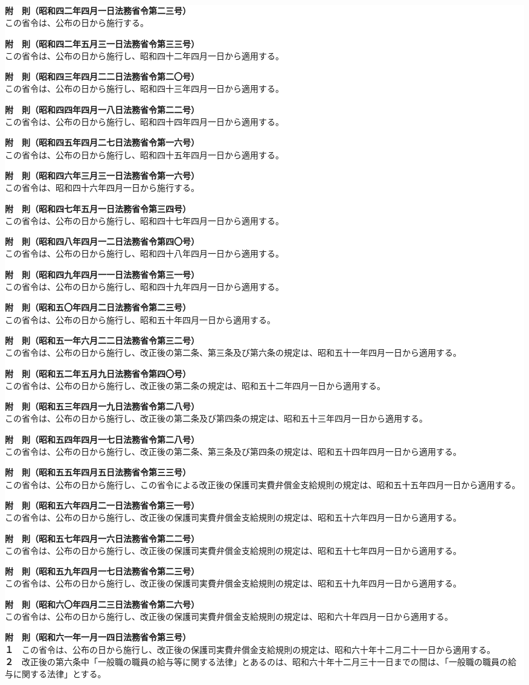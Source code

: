 **附　則（昭和四二年四月一日法務省令第二三号）**  
この省令は、公布の日から施行する。  
  
**附　則（昭和四二年五月三一日法務省令第三三号）**  
この省令は、公布の日から施行し、昭和四十二年四月一日から適用する。  
  
**附　則（昭和四三年四月二二日法務省令第二〇号）**  
この省令は、公布の日から施行し、昭和四十三年四月一日から適用する。  
  
**附　則（昭和四四年四月一八日法務省令第二二号）**  
この省令は、公布の日から施行し、昭和四十四年四月一日から適用する。  
  
**附　則（昭和四五年四月二七日法務省令第一六号）**  
この省令は、公布の日から施行し、昭和四十五年四月一日から適用する。  
  
**附　則（昭和四六年三月三一日法務省令第一六号）**  
この省令は、昭和四十六年四月一日から施行する。  
  
**附　則（昭和四七年五月一日法務省令第三四号）**  
この省令は、公布の日から施行し、昭和四十七年四月一日から適用する。  
  
**附　則（昭和四八年四月一二日法務省令第四〇号）**  
この省令は、公布の日から施行し、昭和四十八年四月一日から適用する。  
  
**附　則（昭和四九年四月一一日法務省令第三一号）**  
この省令は、公布の日から施行し、昭和四十九年四月一日から適用する。  
  
**附　則（昭和五〇年四月二日法務省令第二三号）**  
この省令は、公布の日から施行し、昭和五十年四月一日から適用する。  
  
**附　則（昭和五一年六月二二日法務省令第三二号）**  
この省令は、公布の日から施行し、改正後の第二条、第三条及び第六条の規定は、昭和五十一年四月一日から適用する。  
  
**附　則（昭和五二年五月九日法務省令第四〇号）**  
この省令は、公布の日から施行し、改正後の第二条の規定は、昭和五十二年四月一日から適用する。  
  
**附　則（昭和五三年四月一九日法務省令第二八号）**  
この省令は、公布の日から施行し、改正後の第二条及び第四条の規定は、昭和五十三年四月一日から適用する。  
  
**附　則（昭和五四年四月一七日法務省令第二八号）**  
この省令は、公布の日から施行し、改正後の第二条、第三条及び第四条の規定は、昭和五十四年四月一日から適用する。  
  
**附　則（昭和五五年四月五日法務省令第三三号）**  
この省令は、公布の日から施行し、この省令による改正後の保護司実費弁償金支給規則の規定は、昭和五十五年四月一日から適用する。  
  
**附　則（昭和五六年四月二一日法務省令第三一号）**  
この省令は、公布の日から施行し、改正後の保護司実費弁償金支給規則の規定は、昭和五十六年四月一日から適用する。  
  
**附　則（昭和五七年四月一六日法務省令第二二号）**  
この省令は、公布の日から施行し、改正後の保護司実費弁償金支給規則の規定は、昭和五十七年四月一日から適用する。  
  
**附　則（昭和五九年四月一七日法務省令第二三号）**  
この省令は、公布の日から施行し、改正後の保護司実費弁償金支給規則の規定は、昭和五十九年四月一日から適用する。  
  
**附　則（昭和六〇年四月二三日法務省令第二六号）**  
この省令は、公布の日から施行し、改正後の保護司実費弁償金支給規則の規定は、昭和六十年四月一日から適用する。  
  
**附　則（昭和六一年一月一四日法務省令第三号）**  
**１**　この省令は、公布の日から施行し、改正後の保護司実費弁償金支給規則の規定は、昭和六十年十二月二十一日から適用する。  
**２**　改正後の第六条中「一般職の職員の給与等に関する法律」とあるのは、昭和六十年十二月三十一日までの間は、「一般職の職員の給与に関する法律」とする。  
  